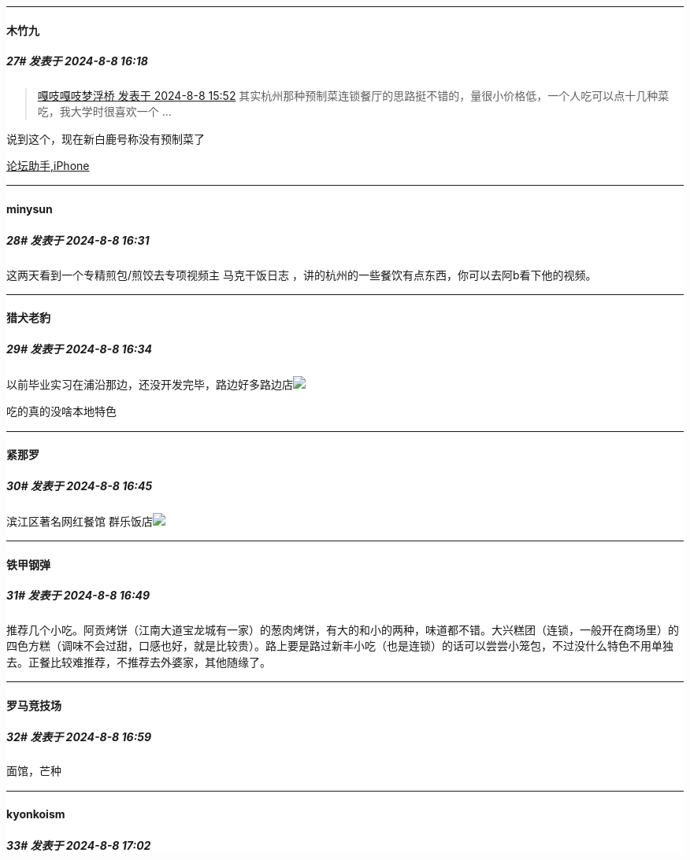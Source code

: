 *****

####  木竹九  
##### 27#       发表于 2024-8-8 16:18

<blockquote><a href="httphttps://bbs.saraba1st.com/2b/forum.php?mod=redirect&amp;goto=findpost&amp;pid=65834454&amp;ptid=2194373" target="_blank">嘎吱嘎吱梦浮桥 发表于 2024-8-8 15:52</a>
其实杭州那种预制菜连锁餐厅的思路挺不错的，量很小价格低，一个人吃可以点十几种菜吃，我大学时很喜欢一个 ...</blockquote>
说到这个，现在新白鹿号称没有预制菜了

[论坛助手,iPhone](https://bbs.saraba1st.com/2b/forum.php?mod=viewthread&amp;tid=2029836)

*****

####  minysun  
##### 28#       发表于 2024-8-8 16:31

这两天看到一个专精煎包/煎饺去专项视频主 马克干饭日志 ，讲的杭州的一些餐饮有点东西，你可以去阿b看下他的视频。

*****

####  猎犬老豹  
##### 29#       发表于 2024-8-8 16:34

以前毕业实习在浦沿那边，还没开发完毕，路边好多路边店<img src="https://static.saraba1st.com/image/smiley/face2017/001.png" referrerpolicy="no-referrer">

吃的真的没啥本地特色

*****

####  紧那罗  
##### 30#       发表于 2024-8-8 16:45

滨江区著名网红餐馆 群乐饭店<img src="https://static.saraba1st.com/image/smiley/face2017/037.png" referrerpolicy="no-referrer">

*****

####  铁甲钢弹  
##### 31#       发表于 2024-8-8 16:49

推荐几个小吃。阿贡烤饼（江南大道宝龙城有一家）的葱肉烤饼，有大的和小的两种，味道都不错。大兴糕团（连锁，一般开在商场里）的四色方糕（调味不会过甜，口感也好，就是比较贵）。路上要是路过新丰小吃（也是连锁）的话可以尝尝小笼包，不过没什么特色不用单独去。正餐比较难推荐，不推荐去外婆家，其他随缘了。

*****

####  罗马竞技场  
##### 32#       发表于 2024-8-8 16:59

面馆，芒种

*****

####  kyonkoism  
##### 33#       发表于 2024-8-8 17:02
